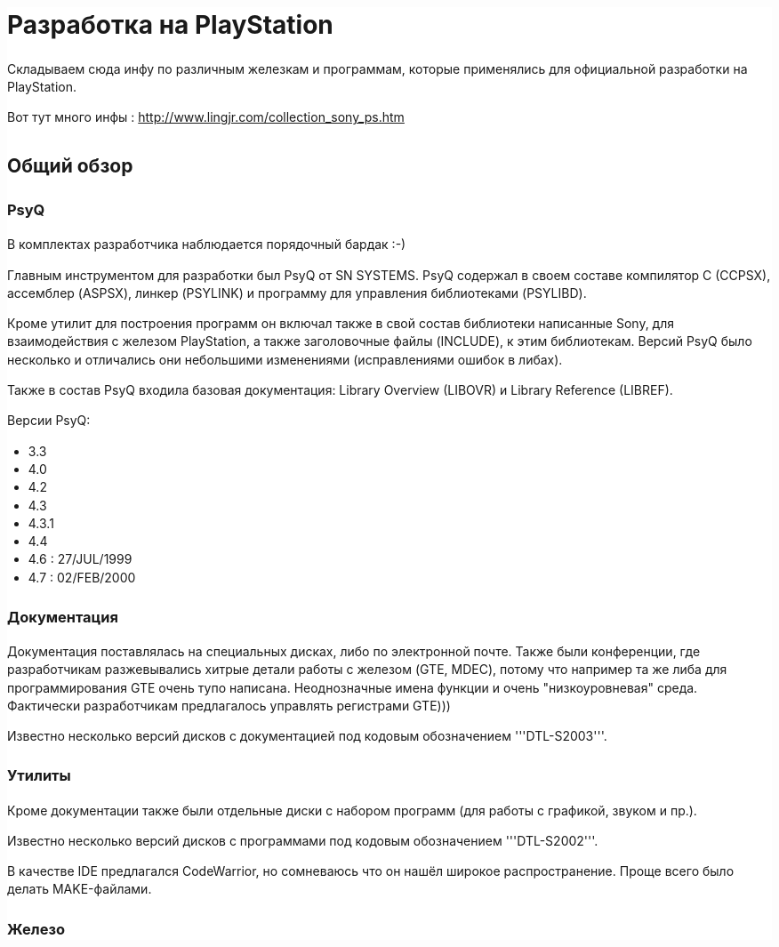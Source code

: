 # Разработка на PlayStation

Складываем сюда инфу по различным железкам и программам, которые применялись для официальной разработки на PlayStation.

Вот тут много инфы : http://www.lingjr.com/collection_sony_ps.htm

## Общий обзор

### PsyQ

В комплектах разработчика наблюдается порядочный бардак :-)

Главным инструментом для разработки был PsyQ от SN SYSTEMS. PsyQ содержал в своем составе компилятор C (CCPSX), ассемблер (ASPSX), линкер (PSYLINK) и программу для управления библиотеками (PSYLIBD).

Кроме утилит для построения программ он включал также в свой состав библиотеки написанные Sony, для взаимодействия с железом PlayStation, а также заголовочные файлы (INCLUDE), к этим библиотекам. Версий PsyQ было несколько и отличались они небольшими изменениями (исправлениями ошибок в либах).

Также в состав PsyQ входила базовая документация: Library Overview (LIBOVR) и Library Reference (LIBREF).

Версии PsyQ:
* 3.3
* 4.0
* 4.2
* 4.3
* 4.3.1
* 4.4
* 4.6 : 27/JUL/1999
* 4.7 : 02/FEB/2000

### Документация

Документация поставлялась на специальных дисках, либо по электронной почте. Также были конференции, где разработчикам разжевывались хитрые детали работы с железом (GTE, MDEC), потому что например та же либа для программирования GTE очень тупо написана. Неоднозначные имена функции и очень "низкоуровневая" среда. Фактически разработчикам предлагалось управлять регистрами GTE)))

Известно несколько версий дисков с документацией под кодовым обозначением '''DTL-S2003'''.

### Утилиты

Кроме документации также были отдельные диски с набором программ (для работы с графикой, звуком и пр.).

Известно несколько версий дисков с программами под кодовым обозначением '''DTL-S2002'''.

В качестве IDE предлагался CodeWarrior, но сомневаюсь что он нашёл широкое распространение. Проще всего было делать MAKE-файлами.

### Железо
